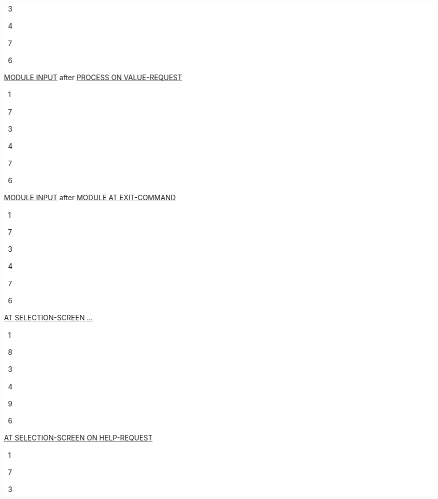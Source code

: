   3

  4

  7

  6

[MODULE INPUT](https://help.sap.com/doc/abapdocu_latest_index_htm/latest/en-US/abapmodule.htm) after [PROCESS ON VALUE-REQUEST](https://help.sap.com/doc/abapdocu_latest_index_htm/latest/en-US/dynpprocess.htm)

  1

  7

  3

  4

  7

  6

[MODULE INPUT](https://help.sap.com/doc/abapdocu_latest_index_htm/latest/en-US/abapmodule.htm) after [MODULE AT EXIT-COMMAND](https://help.sap.com/doc/abapdocu_latest_index_htm/latest/en-US/dynpmodule.htm)

  1

  7

  3

  4

  7

  6

[AT SELECTION-SCREEN ...](https://help.sap.com/doc/abapdocu_latest_index_htm/latest/en-US/abapat_selection-screen.htm)

  1

  8

  3

  4

  9

  6

[AT SELECTION-SCREEN ON HELP-REQUEST](https://help.sap.com/doc/abapdocu_latest_index_htm/latest/en-US/abapat_selection-screen_events.htm)

  1

  7

  3
